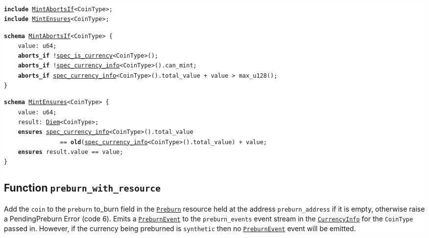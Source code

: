 
<pre><code><b>include</b> <a href="DiemTest.md#0x1_DiemTest_MintAbortsIf">MintAbortsIf</a>&lt;CoinType&gt;;
<b>include</b> <a href="DiemTest.md#0x1_DiemTest_MintEnsures">MintEnsures</a>&lt;CoinType&gt;;
</code></pre>




<a name="0x1_DiemTest_MintAbortsIf"></a>


<pre><code><b>schema</b> <a href="DiemTest.md#0x1_DiemTest_MintAbortsIf">MintAbortsIf</a>&lt;CoinType&gt; {
    value: u64;
    <b>aborts_if</b> !<a href="DiemTest.md#0x1_DiemTest_spec_is_currency">spec_is_currency</a>&lt;CoinType&gt;();
    <b>aborts_if</b> !<a href="DiemTest.md#0x1_DiemTest_spec_currency_info">spec_currency_info</a>&lt;CoinType&gt;().can_mint;
    <b>aborts_if</b> <a href="DiemTest.md#0x1_DiemTest_spec_currency_info">spec_currency_info</a>&lt;CoinType&gt;().total_value + value &gt; max_u128();
}
</code></pre>




<a name="0x1_DiemTest_MintEnsures"></a>


<pre><code><b>schema</b> <a href="DiemTest.md#0x1_DiemTest_MintEnsures">MintEnsures</a>&lt;CoinType&gt; {
    value: u64;
    result: <a href="">Diem</a>&lt;CoinType&gt;;
    <b>ensures</b> <a href="DiemTest.md#0x1_DiemTest_spec_currency_info">spec_currency_info</a>&lt;CoinType&gt;().total_value
                == <b>old</b>(<a href="DiemTest.md#0x1_DiemTest_spec_currency_info">spec_currency_info</a>&lt;CoinType&gt;().total_value) + value;
    <b>ensures</b> result.value == value;
}
</code></pre>



<a name="0x1_DiemTest_preburn_with_resource"></a>

## Function `preburn_with_resource`

Add the <code>coin</code> to the <code>preburn</code> to_burn field in the <code><a href="DiemTest.md#0x1_DiemTest_Preburn">Preburn</a></code> resource
held at the address <code>preburn_address</code> if it is empty, otherwise raise
a PendingPreburn Error (code 6). Emits a <code><a href="DiemTest.md#0x1_DiemTest_PreburnEvent">PreburnEvent</a></code> to
the <code>preburn_events</code> event stream in the <code><a href="DiemTest.md#0x1_DiemTest_CurrencyInfo">CurrencyInfo</a></code> for the
<code>CoinType</code> passed in. However, if the currency being preburned is
<code>synthetic</code> then no <code><a href="DiemTest.md#0x1_DiemTest_PreburnEvent">PreburnEvent</a></code> event will be emitted.
